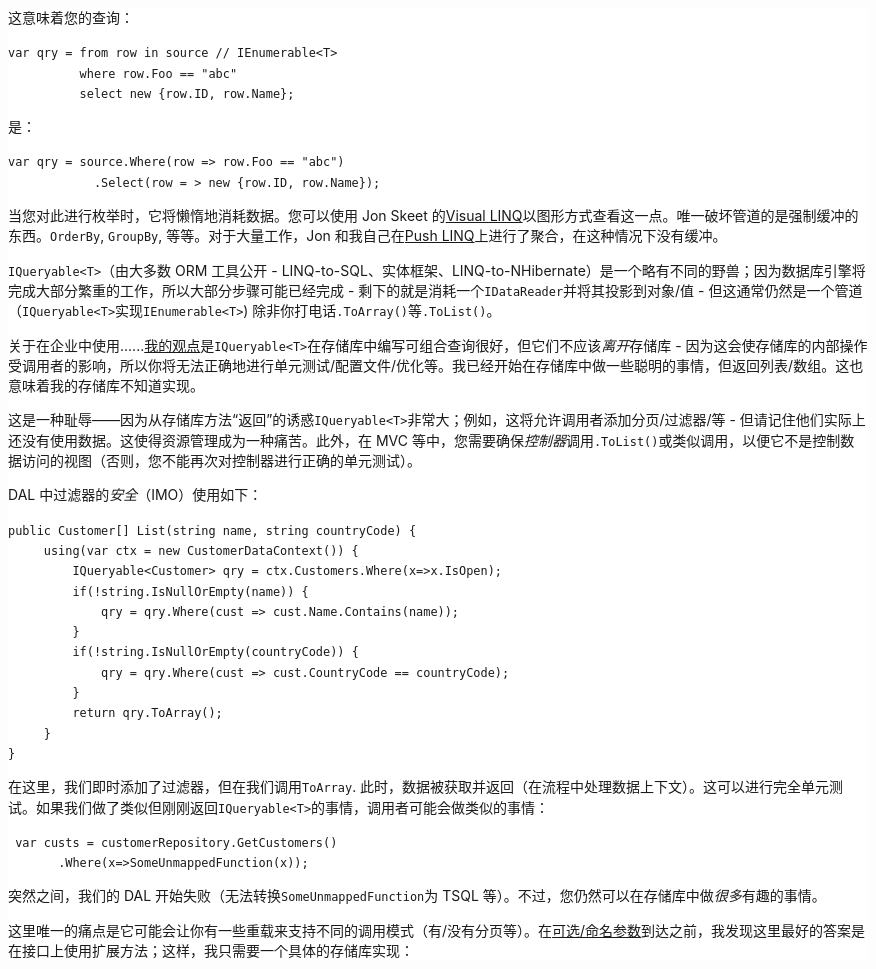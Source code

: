 这意味着您的查询：

```
var qry = from row in source // IEnumerable<T>
          where row.Foo == "abc"
          select new {row.ID, row.Name}; 
```

是：

```
var qry = source.Where(row => row.Foo == "abc")
            .Select(row = > new {row.ID, row.Name}); 
```

当您对此进行枚举时，它将懒惰地消耗数据。您可以使用 Jon Skeet 的[Visual LINQ](http://msmvps.com/blogs/jon_skeet/archive/2008/02/20/visual-linq-watch-query-expressions-as-they-happen.aspx)以图形方式查看这一点。唯一破坏管道的是强制缓冲的东西。`OrderBy`, `GroupBy`, 等等。对于大量工作，Jon 和我自己在[Push LINQ](http://msmvps.com/blogs/jon_skeet/archive/2008/01/04/quot-push-quot-linq-revisited-next-attempt-at-an-explanation.aspx)上进行了聚合，在这种情况下没有缓冲。

`IQueryable<T>`（由大多数 ORM 工具公开 - LINQ-to-SQL、实体框架、LINQ-to-NHibernate）是一个略有不同的野兽；因为数据库引擎将完成大部分繁重的工作，所以大部分步骤可能已经完成 - 剩下的就是消耗一个`IDataReader`并将其投影到对象/值 - 但这通常仍然是一个管道（`IQueryable<T>`实现`IEnumerable<T>`) 除非你打电话`.ToArray()`等`.ToList()`。

关于在企业中使用......[我的观点](http://marcgravell.blogspot.com/2009/02/pragmatic-linq.html)是`IQueryable<T>`在存储库中编写可组合查询很好，但它们不应该*离开*存储库 - 因为这会使存储库的内部操作受调用者的影响，所以你将无法正确地进行单元测试/配置文件/优化等。我已经开始在存储库中做一些聪明的事情，但返回列表/数组。这也意味着我的存储库不知道实现。

这是一种耻辱——因为从存储库方法“返回”的诱惑`IQueryable<T>`非常大；例如，这将允许调用者添加分页/过滤器/等 - 但请记住他们实际上还没有使用数据。这使得资源管理成为一种痛苦。此外，在 MVC 等中，您需要确保*控制器*调用`.ToList()`或类似调用，以便它不是控制数据访问的视图（否则，您不能再次对控制器进行正确的单元测试）。

DAL 中过滤器的*安全*（IMO​​）使用如下：

```
public Customer[] List(string name, string countryCode) {
     using(var ctx = new CustomerDataContext()) {
         IQueryable<Customer> qry = ctx.Customers.Where(x=>x.IsOpen);
         if(!string.IsNullOrEmpty(name)) {
             qry = qry.Where(cust => cust.Name.Contains(name));
         }
         if(!string.IsNullOrEmpty(countryCode)) {
             qry = qry.Where(cust => cust.CountryCode == countryCode);
         }
         return qry.ToArray();
     }
} 
```

在这里，我们即时添加了过滤器，但在我们调用`ToArray`. 此时，数据被获取并返回（在流程中处理数据上下文）。这可以进行完全单元测试。如果我们做了类似但刚刚返回`IQueryable<T>`的事情，调用者可能会做类似的事情：

```
 var custs = customerRepository.GetCustomers()
       .Where(x=>SomeUnmappedFunction(x)); 
```

突然之间，我们的 DAL 开始失败（无法转换`SomeUnmappedFunction`为 TSQL 等）。不过，您仍然可以在存储库中做*很多*有趣的事情。

这里唯一的痛点是它可能会让你有一些重载来支持不同的调用模式（有/没有分页等）。在[可选/命名参数](http://marcgravell.blogspot.com/2008/11/immutability-and-optional-parameters.html)到达之前，我发现这里最好的答案是在接口上使用扩展方法；这样，我只需要一个具体的存储库实现：
